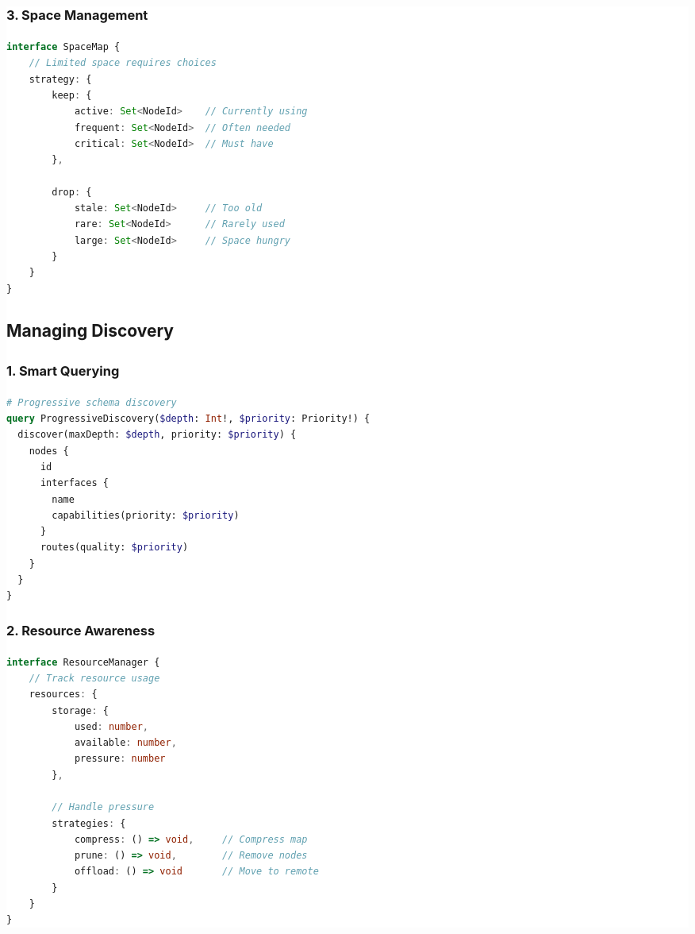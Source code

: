 ### 3. Space Management

```typescript
interface SpaceMap {
    // Limited space requires choices
    strategy: {
        keep: {
            active: Set<NodeId>    // Currently using
            frequent: Set<NodeId>  // Often needed
            critical: Set<NodeId>  // Must have
        },

        drop: {
            stale: Set<NodeId>     // Too old
            rare: Set<NodeId>      // Rarely used
            large: Set<NodeId>     // Space hungry
        }
    }
}
```

## Managing Discovery

### 1. Smart Querying

```graphql
# Progressive schema discovery
query ProgressiveDiscovery($depth: Int!, $priority: Priority!) {
  discover(maxDepth: $depth, priority: $priority) {
    nodes {
      id
      interfaces {
        name
        capabilities(priority: $priority)
      }
      routes(quality: $priority)
    }
  }
}
```

### 2. Resource Awareness

```typescript
interface ResourceManager {
    // Track resource usage
    resources: {
        storage: {
            used: number,
            available: number,
            pressure: number
        },

        // Handle pressure
        strategies: {
            compress: () => void,     // Compress map
            prune: () => void,        // Remove nodes
            offload: () => void       // Move to remote
        }
    }
}
```
